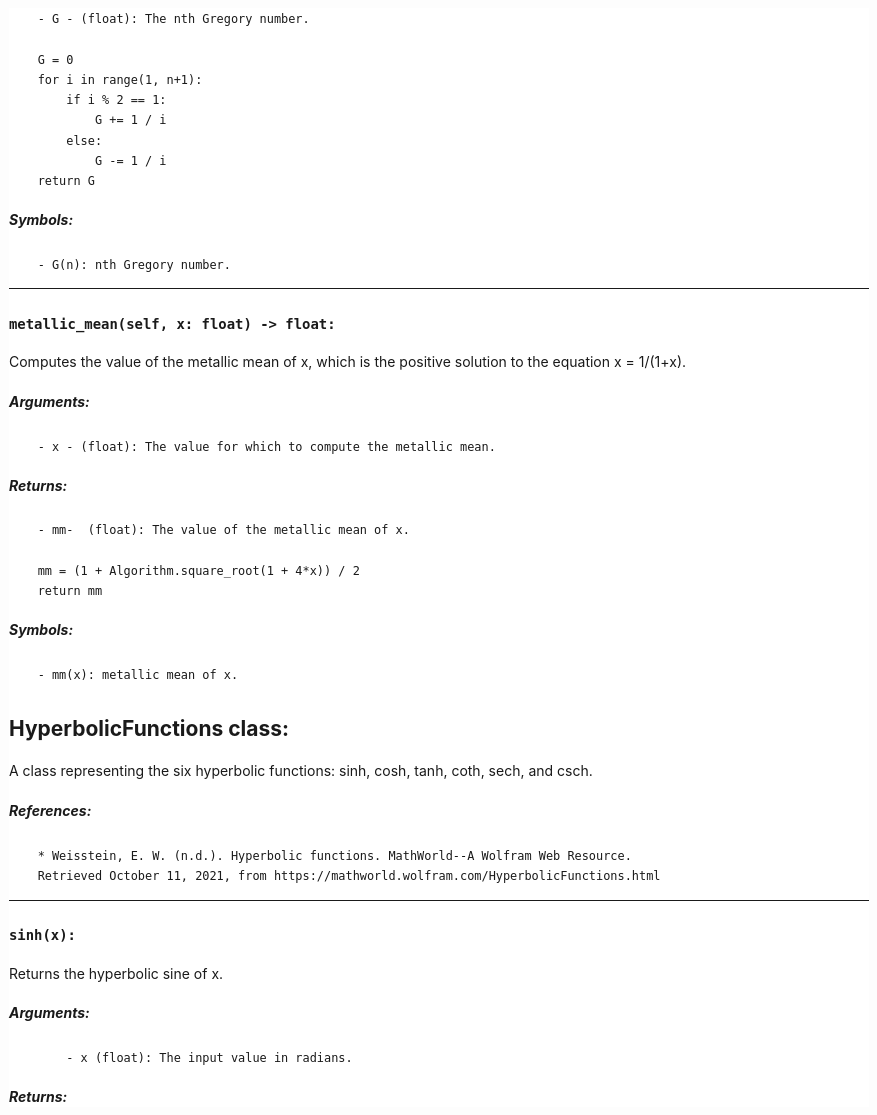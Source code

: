         - G - (float): The nth Gregory number.

        G = 0
        for i in range(1, n+1):
            if i % 2 == 1:
                G += 1 / i
            else:
                G -= 1 / i
        return G
        
##### **Symbols:**

        - G(n): nth Gregory number.


---
### `metallic_mean(self, x: float) -> float:`

Computes the value of the metallic mean of x, which is the positive solution to the equation x = 1/(1+x).
        
##### **Arguments:**

        - x - (float): The value for which to compute the metallic mean.
        
##### **Returns:**

        - mm-  (float): The value of the metallic mean of x.

        mm = (1 + Algorithm.square_root(1 + 4*x)) / 2
        return mm
        
##### **Symbols:**

        - mm(x): metallic mean of x.


## **HyperbolicFunctions class:**

A class representing the six hyperbolic functions: sinh, cosh, tanh, coth, sech, and csch.

##### **References:**

        * Weisstein, E. W. (n.d.). Hyperbolic functions. MathWorld--A Wolfram Web Resource. 
        Retrieved October 11, 2021, from https://mathworld.wolfram.com/HyperbolicFunctions.html

---
### `sinh(x):`

Returns the hyperbolic sine of x.

##### **Arguments:**

            - x (float): The input value in radians.

##### **Returns:**

